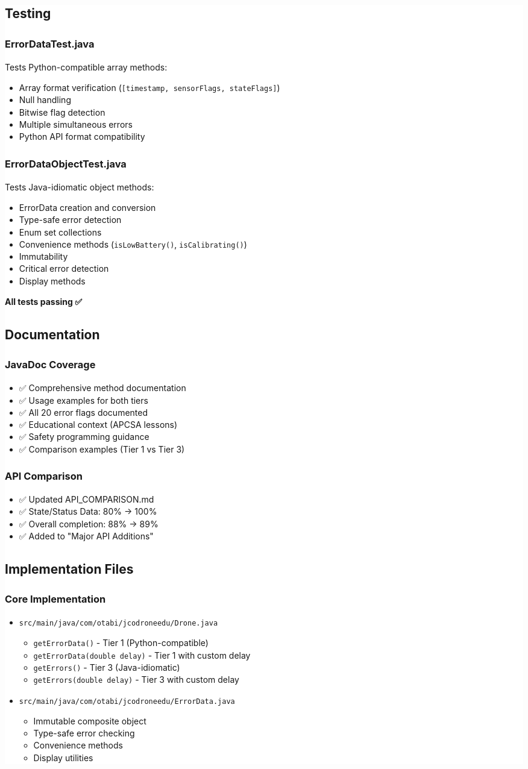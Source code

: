 ## Testing

### ErrorDataTest.java
Tests Python-compatible array methods:
- Array format verification (`[timestamp, sensorFlags, stateFlags]`)
- Null handling
- Bitwise flag detection
- Multiple simultaneous errors
- Python API format compatibility

### ErrorDataObjectTest.java
Tests Java-idiomatic object methods:
- ErrorData creation and conversion
- Type-safe error detection
- Enum set collections
- Convenience methods (`isLowBattery()`, `isCalibrating()`)
- Immutability
- Critical error detection
- Display methods

**All tests passing ✅**

## Documentation

### JavaDoc Coverage
- ✅ Comprehensive method documentation
- ✅ Usage examples for both tiers
- ✅ All 20 error flags documented
- ✅ Educational context (APCSA lessons)
- ✅ Safety programming guidance
- ✅ Comparison examples (Tier 1 vs Tier 3)

### API Comparison
- ✅ Updated API_COMPARISON.md
- ✅ State/Status Data: 80% → 100%
- ✅ Overall completion: 88% → 89%
- ✅ Added to "Major API Additions"

## Implementation Files

### Core Implementation
- `src/main/java/com/otabi/jcodroneedu/Drone.java`
  - `getErrorData()` - Tier 1 (Python-compatible)
  - `getErrorData(double delay)` - Tier 1 with custom delay
  - `getErrors()` - Tier 3 (Java-idiomatic)
  - `getErrors(double delay)` - Tier 3 with custom delay

- `src/main/java/com/otabi/jcodroneedu/ErrorData.java`
  - Immutable composite object
  - Type-safe error checking
  - Convenience methods
  - Display utilities
